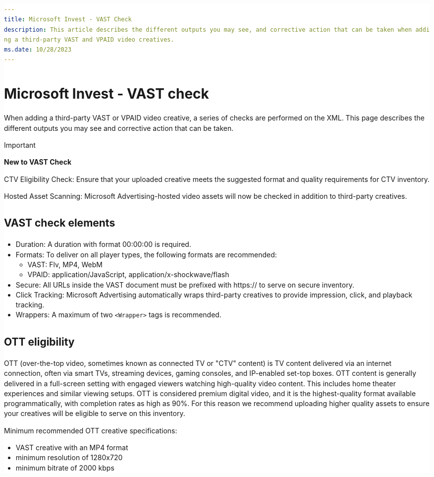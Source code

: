 ```yaml
---
title: Microsoft Invest - VAST Check
description: This article describes the different outputs you may see, and corrective action that can be taken when adding a third-party VAST and VPAID video creatives.
ms.date: 10/28/2023
---
```


# Microsoft Invest - VAST check

When adding a third-party VAST or VPAID video creative, a series of checks are performed on the XML. This page describes the different outputs you may see and corrective action that can be taken.

> [!IMPORTANT]
> **New to VAST Check**
>
> CTV Eligibility Check: Ensure that your uploaded creative meets the suggested format and quality requirements for CTV inventory.
>
> Hosted Asset Scanning: Microsoft Advertising-hosted video assets will now be checked in addition to third-party creatives.

## VAST check elements

- Duration: A duration with format 00:00:00 is required.
- Formats: To deliver on all player types, the following formats are recommended:
  - VAST: Flv, MP4, WebM
  - VPAID: application/JavaScript, application/x-shockwave/flash
- Secure: All URLs inside the VAST document must be prefixed with https:// to serve on secure inventory.
- Click Tracking: Microsoft Advertising automatically wraps third-party creatives to provide impression, click, and playback tracking.
- Wrappers: A maximum of two `<Wrapper>` tags is recommended.

## OTT eligibility

OTT (over-the-top video, sometimes known as connected TV or "CTV" content) is TV content delivered via an internet connection, often via
smart TVs, streaming devices, gaming consoles, and IP-enabled set-top boxes. OTT content is generally delivered in a full-screen setting with engaged viewers watching high-quality video content. This includes home theater experiences and similar viewing setups. OTT is considered premium digital video, and it is the highest-quality format available programmatically, with completion rates as high as 90%. For this reason we recommend uploading higher quality assets to ensure your creatives will be eligible to serve on this inventory.

Minimum recommended OTT creative specifications:

- VAST creative with an MP4 format
- minimum resolution of 1280x720
- minimum bitrate of 2000 kbps
